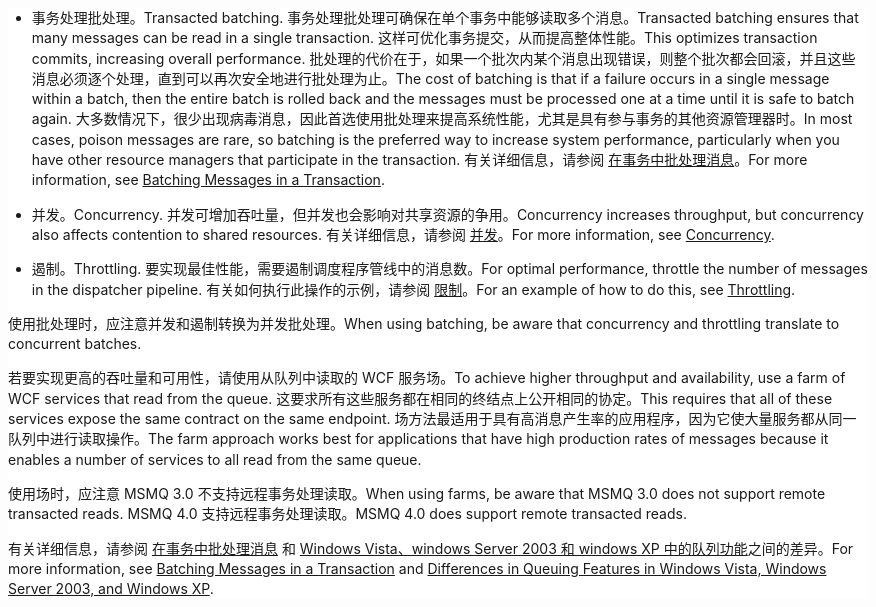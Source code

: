 - <span data-ttu-id="c4447-143">事务处理批处理。</span><span class="sxs-lookup"><span data-stu-id="c4447-143">Transacted batching.</span></span> <span data-ttu-id="c4447-144">事务处理批处理可确保在单个事务中能够读取多个消息。</span><span class="sxs-lookup"><span data-stu-id="c4447-144">Transacted batching ensures that many messages can be read in a single transaction.</span></span> <span data-ttu-id="c4447-145">这样可优化事务提交，从而提高整体性能。</span><span class="sxs-lookup"><span data-stu-id="c4447-145">This optimizes transaction commits, increasing overall performance.</span></span> <span data-ttu-id="c4447-146">批处理的代价在于，如果一个批次内某个消息出现错误，则整个批次都会回滚，并且这些消息必须逐个处理，直到可以再次安全地进行批处理为止。</span><span class="sxs-lookup"><span data-stu-id="c4447-146">The cost of batching is that if a failure occurs in a single message within a batch, then the entire batch is rolled back and the messages must be processed one at a time until it is safe to batch again.</span></span> <span data-ttu-id="c4447-147">大多数情况下，很少出现病毒消息，因此首选使用批处理来提高系统性能，尤其是具有参与事务的其他资源管理器时。</span><span class="sxs-lookup"><span data-stu-id="c4447-147">In most cases, poison messages are rare, so batching is the preferred way to increase system performance, particularly when you have other resource managers that participate in the transaction.</span></span> <span data-ttu-id="c4447-148">有关详细信息，请参阅 [在事务中批处理消息](batching-messages-in-a-transaction.md)。</span><span class="sxs-lookup"><span data-stu-id="c4447-148">For more information, see [Batching Messages in a Transaction](batching-messages-in-a-transaction.md).</span></span>  
  
- <span data-ttu-id="c4447-149">并发。</span><span class="sxs-lookup"><span data-stu-id="c4447-149">Concurrency.</span></span> <span data-ttu-id="c4447-150">并发可增加吞吐量，但并发也会影响对共享资源的争用。</span><span class="sxs-lookup"><span data-stu-id="c4447-150">Concurrency increases throughput, but concurrency also affects contention to shared resources.</span></span> <span data-ttu-id="c4447-151">有关详细信息，请参阅 [并发](../samples/concurrency.md)。</span><span class="sxs-lookup"><span data-stu-id="c4447-151">For more information, see [Concurrency](../samples/concurrency.md).</span></span>  
  
- <span data-ttu-id="c4447-152">遏制。</span><span class="sxs-lookup"><span data-stu-id="c4447-152">Throttling.</span></span> <span data-ttu-id="c4447-153">要实现最佳性能，需要遏制调度程序管线中的消息数。</span><span class="sxs-lookup"><span data-stu-id="c4447-153">For optimal performance, throttle the number of messages in the dispatcher pipeline.</span></span> <span data-ttu-id="c4447-154">有关如何执行此操作的示例，请参阅 [限制](../samples/throttling.md)。</span><span class="sxs-lookup"><span data-stu-id="c4447-154">For an example of how to do this, see [Throttling](../samples/throttling.md).</span></span>  
  
 <span data-ttu-id="c4447-155">使用批处理时，应注意并发和遏制转换为并发批处理。</span><span class="sxs-lookup"><span data-stu-id="c4447-155">When using batching, be aware that concurrency and throttling translate to concurrent batches.</span></span>  
  
 <span data-ttu-id="c4447-156">若要实现更高的吞吐量和可用性，请使用从队列中读取的 WCF 服务场。</span><span class="sxs-lookup"><span data-stu-id="c4447-156">To achieve higher throughput and availability, use a farm of WCF services that read from the queue.</span></span> <span data-ttu-id="c4447-157">这要求所有这些服务都在相同的终结点上公开相同的协定。</span><span class="sxs-lookup"><span data-stu-id="c4447-157">This requires that all of these services expose the same contract on the same endpoint.</span></span> <span data-ttu-id="c4447-158">场方法最适用于具有高消息产生率的应用程序，因为它使大量服务都从同一队列中进行读取操作。</span><span class="sxs-lookup"><span data-stu-id="c4447-158">The farm approach works best for applications that have high production rates of messages because it enables a number of services to all read from the same queue.</span></span>  
  
 <span data-ttu-id="c4447-159">使用场时，应注意 MSMQ 3.0 不支持远程事务处理读取。</span><span class="sxs-lookup"><span data-stu-id="c4447-159">When using farms, be aware that MSMQ 3.0 does not support remote transacted reads.</span></span> <span data-ttu-id="c4447-160">MSMQ 4.0 支持远程事务处理读取。</span><span class="sxs-lookup"><span data-stu-id="c4447-160">MSMQ 4.0 does support remote transacted reads.</span></span>  
  
 <span data-ttu-id="c4447-161">有关详细信息，请参阅 [在事务中批处理消息](batching-messages-in-a-transaction.md) 和 [Windows Vista、windows Server 2003 和 windows XP 中的队列功能](diff-in-queue-in-vista-server-2003-windows-xp.md)之间的差异。</span><span class="sxs-lookup"><span data-stu-id="c4447-161">For more information, see [Batching Messages in a Transaction](batching-messages-in-a-transaction.md) and [Differences in Queuing Features in Windows Vista, Windows Server 2003, and Windows XP](diff-in-queue-in-vista-server-2003-windows-xp.md).</span></span>  
  